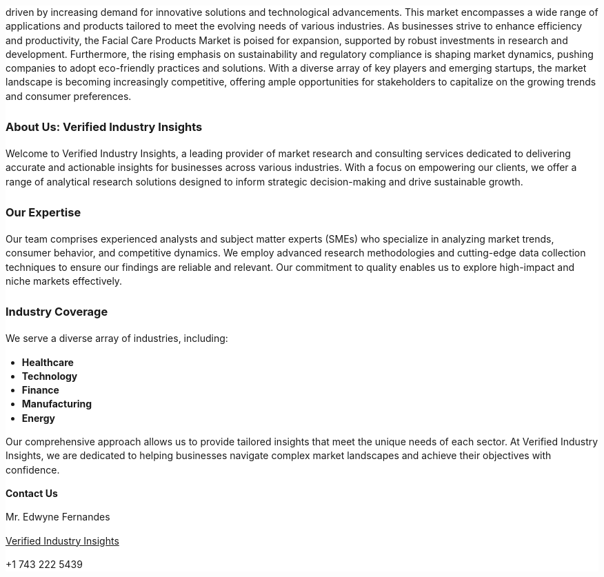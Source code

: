 driven by increasing demand for innovative solutions and technological advancements. This market encompasses a wide range of applications and products tailored to meet the evolving needs of various industries. As businesses strive to enhance efficiency and productivity, the Facial Care Products Market is poised for expansion, supported by robust investments in research and development. Furthermore, the rising emphasis on sustainability and regulatory compliance is shaping market dynamics, pushing companies to adopt eco-friendly practices and solutions. With a diverse array of key players and emerging startups, the market landscape is becoming increasingly competitive, offering ample opportunities for stakeholders to capitalize on the growing trends and consumer preferences.</p><h3>About Us: Verified Industry Insights</h3><p>Welcome to Verified Industry Insights, a leading provider of market research and consulting services dedicated to delivering accurate and actionable insights for businesses across various industries. With a focus on empowering our clients, we offer a range of analytical research solutions designed to inform strategic decision-making and drive sustainable growth.</p><h3>Our Expertise</h3><p>Our team comprises experienced analysts and subject matter experts (SMEs) who specialize in analyzing market trends, consumer behavior, and competitive dynamics. We employ advanced research methodologies and cutting-edge data collection techniques to ensure our findings are reliable and relevant. Our commitment to quality enables us to explore high-impact and niche markets effectively.</p><h3>Industry Coverage</h3><p>We serve a diverse array of industries, including:</p><ul><li><strong>Healthcare</strong></li><li><strong>Technology</strong></li><li><strong>Finance</strong></li><li><strong>Manufacturing</strong></li><li><strong>Energy</strong></li></ul><p>Our comprehensive approach allows us to provide tailored insights that meet the unique needs of each sector. At Verified Industry Insights, we are dedicated to helping businesses navigate complex market landscapes and achieve their objectives with confidence.</p><p><strong>Contact Us</strong></p><p>Mr. Edwyne Fernandes</p><p><a href="https://www.verifiedindustryinsights.com/">Verified Industry Insights</a></p><p>+1 743 222 5439</p>
